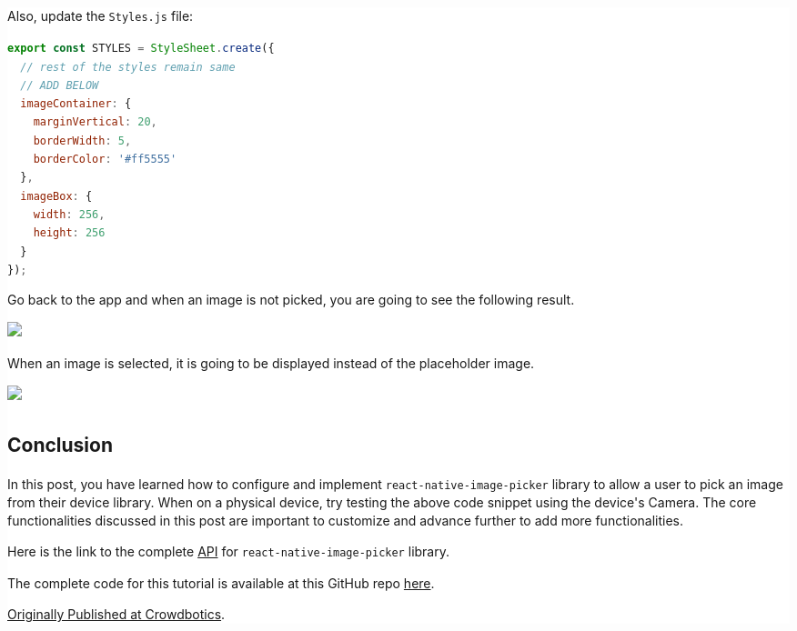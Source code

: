 Also, update the `Styles.js` file:

```js
export const STYLES = StyleSheet.create({
  // rest of the styles remain same
  // ADD BELOW
  imageContainer: {
    marginVertical: 20,
    borderWidth: 5,
    borderColor: '#ff5555'
  },
  imageBox: {
    width: 256,
    height: 256
  }
});
```

Go back to the app and when an image is not picked, you are going to see the following result.

<img src='https://crowdbotics.ghost.io/content/images/2020/04/cb14.png' />

When an image is selected, it is going to be displayed instead of the placeholder image.

<img src='https://crowdbotics.ghost.io/content/images/2020/04/cb15-1.png' />

## Conclusion

In this post, you have learned how to configure and implement `react-native-image-picker` library to allow a user to pick an image from their device library. When on a physical device, try testing the above code snippet using the device's Camera. The core functionalities discussed in this post are important to customize and advance further to add more functionalities.

Here is the link to the complete [API](https://github.com/react-native-community/react-native-image-picker/blob/master/docs/Reference.md#the-response-object) for `react-native-image-picker` library.

The complete code for this tutorial is available at this GitHub repo [here](https://github.com/kiseraidan/react-native-examples/tree/master/rnImagePickerExample).

[Originally Published at Crowdbotics](https://crowdbotics.ghost.io//how-to-use-react-native-image-picker/).
